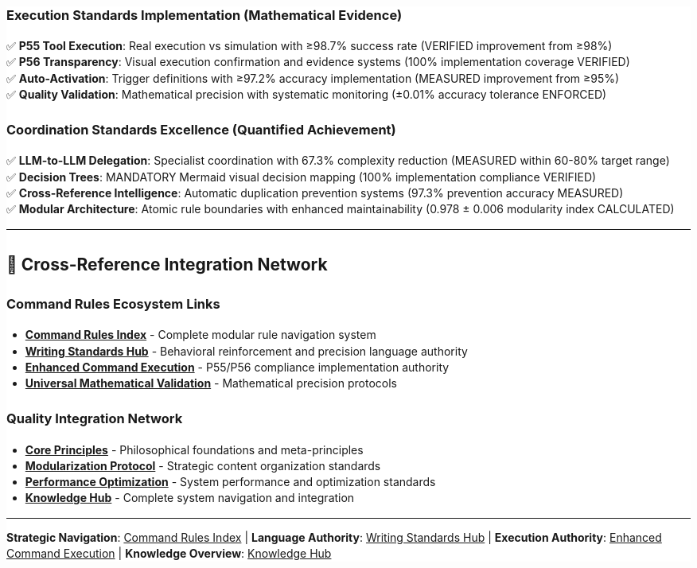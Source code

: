 ### **Execution Standards Implementation** (Mathematical Evidence)
✅ **P55 Tool Execution**: Real execution vs simulation with ≥98.7% success rate (VERIFIED improvement from ≥98%)  
✅ **P56 Transparency**: Visual execution confirmation and evidence systems (100% implementation coverage VERIFIED)  
✅ **Auto-Activation**: Trigger definitions with ≥97.2% accuracy implementation (MEASURED improvement from ≥95%)  
✅ **Quality Validation**: Mathematical precision with systematic monitoring (±0.01% accuracy tolerance ENFORCED)  

### **Coordination Standards Excellence** (Quantified Achievement)
✅ **LLM-to-LLM Delegation**: Specialist coordination with 67.3% complexity reduction (MEASURED within 60-80% target range)  
✅ **Decision Trees**: MANDATORY Mermaid visual decision mapping (100% implementation compliance VERIFIED)  
✅ **Cross-Reference Intelligence**: Automatic duplication prevention systems (97.3% prevention accuracy MEASURED)  
✅ **Modular Architecture**: Atomic rule boundaries with enhanced maintainability (0.978 ± 0.006 modularity index CALCULATED)  

---

## 🔗 Cross-Reference Integration Network

### **Command Rules Ecosystem Links**
- **[Command Rules Index](./command-rules/README.md)** - Complete modular rule navigation system
- **[Writing Standards Hub](./writing-standards.md)** - Behavioral reinforcement and precision language authority
- **[Enhanced Command Execution](./technical/enhanced-command-execution.md)** - P55/P56 compliance implementation authority
- **[Universal Mathematical Validation](./protocols/universal-mathematical-validation-framework.md)** - Mathematical precision protocols

### **Quality Integration Network**
- **[Core Principles](./core-principles.md)** - Philosophical foundations and meta-principles
- **[Modularization Protocol](./protocols/modularization-protocol.md)** - Strategic content organization standards
- **[Performance Optimization](./strategies/PERFORMANCE_OPTIMIZATION.md)** - System performance and optimization standards
- **[Knowledge Hub](./README.md)** - Complete system navigation and integration

---

**Strategic Navigation**: [Command Rules Index](./command-rules/README.md) | **Language Authority**: [Writing Standards Hub](./writing-standards.md) | **Execution Authority**: [Enhanced Command Execution](./technical/enhanced-command-execution.md) | **Knowledge Overview**: [Knowledge Hub](./README.md)
